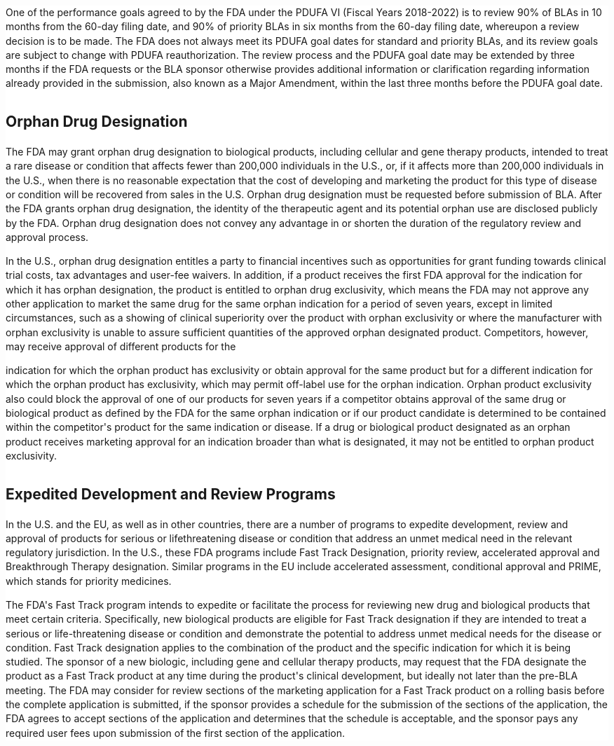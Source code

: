 One of the performance goals agreed to by the FDA under the PDUFA VI (Fiscal Years 2018-2022) is to review 90% of BLAs in 10 months from the 60-day filing date, and 90% of priority BLAs in six months from the 60-day filing date, whereupon a review decision is to be made. The FDA does not always meet its PDUFA goal dates for standard and priority BLAs, and its review goals are subject to change with PDUFA reauthorization. The review process and the PDUFA goal date may be extended by three months if the FDA requests or the BLA sponsor otherwise provides additional information or clarification regarding information already provided in the submission, also known as a Major Amendment, within the last three months before the PDUFA goal date.

## Orphan Drug Designation

The FDA may grant orphan drug designation to biological products, including cellular and gene therapy products, intended to treat a rare disease or condition that affects fewer than 200,000 individuals in the U.S., or, if it affects more than 200,000 individuals in the U.S., when there is no reasonable expectation that the cost of developing and marketing the product for this type of disease or condition will be recovered from sales in the U.S. Orphan drug designation must be requested before submission of BLA. After the FDA grants orphan drug designation, the identity of the therapeutic agent and its potential orphan use are disclosed publicly by the FDA. Orphan drug designation does not convey any advantage in or shorten the duration of the regulatory review and approval process.

In the U.S., orphan drug designation entitles a party to financial incentives such as opportunities for grant funding towards clinical trial costs, tax advantages and user-fee waivers. In addition, if a product receives the first FDA approval for the indication for which it has orphan designation, the product is entitled to orphan drug exclusivity, which means the FDA may not approve any other application to market the same drug for the same orphan indication for a period of seven years, except in limited circumstances, such as a showing of clinical superiority over the product with orphan exclusivity or where the manufacturer with orphan exclusivity is unable to assure sufficient quantities of the approved orphan designated product. Competitors, however, may receive approval of different products for the

indication for which the orphan product has exclusivity or obtain approval for the same product but for a different indication for which the orphan product has exclusivity, which may permit off-label use for the orphan indication. Orphan product exclusivity also could block the approval of one of our products for seven years if a competitor obtains approval of the same drug or biological product as defined by the FDA for the same orphan indication or if our product candidate is determined to be contained within the competitor's product for the same indication or disease. If a drug or biological product designated as an orphan product receives marketing approval for an indication broader than what is designated, it may not be entitled to orphan product exclusivity.

## Expedited Development and Review Programs

In the U.S. and the EU, as well as in other countries, there are a number of programs to expedite development, review and approval of products for serious or lifethreatening disease or condition that address an unmet medical need in the relevant regulatory jurisdiction. In the U.S., these FDA programs include Fast Track Designation, priority review, accelerated approval and Breakthrough Therapy designation. Similar programs in the EU include accelerated assessment, conditional approval and PRIME, which stands for priority medicines.

The FDA's Fast Track program intends to expedite or facilitate the process for reviewing new drug and biological products that meet certain criteria. Specifically, new biological products are eligible for Fast Track designation if they are intended to treat a serious or life-threatening disease or condition and demonstrate the potential to address unmet medical needs for the disease or condition. Fast Track designation applies to the combination of the product and the specific indication for which it is being studied. The sponsor of a new biologic, including gene and cellular therapy products, may request that the FDA designate the product as a Fast Track product at any time during the product's clinical development, but ideally not later than the pre-BLA meeting. The FDA may consider for review sections of the marketing application for a Fast Track product on a rolling basis before the complete application is submitted, if the sponsor provides a schedule for the submission of the sections of the application, the FDA agrees to accept sections of the application and determines that the schedule is acceptable, and the sponsor pays any required user fees upon submission of the first section of the application.
